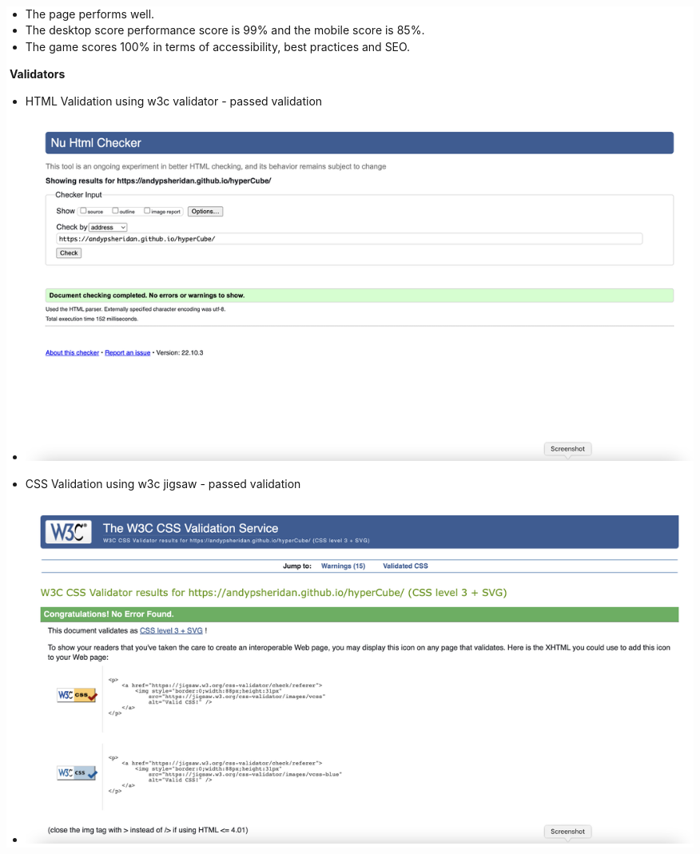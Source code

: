 * The page performs well.
* The desktop score performance score is 99% and the mobile score is 85%.
* The game scores 100% in terms of accessibility, best practices and SEO.

​
**Validators**

* HTML Validation using w3c validator -  passed validation

* ![HTML Validation Screenshot](assets/images/hypercube-html-validation.png)

* CSS Validation using w3c jigsaw - passed validation

* ![CSS Validation Screenshot](assets/images/hypercube-css-validation.png)
